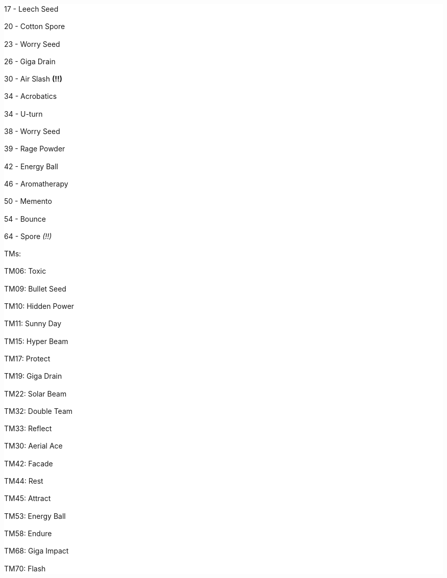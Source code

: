 17 - Leech Seed

20 - Cotton Spore

23 - Worry Seed

26 - Giga Drain

30 - Air Slash **(!!)**

34 - Acrobatics

34 - U-turn

38 - Worry Seed

39 - Rage Powder

42 - Energy Ball

46 - Aromatherapy

50 - Memento

54 - Bounce

64 - Spore *(!!)*

TMs: 

TM06: Toxic

TM09: Bullet Seed

TM10: Hidden Power

TM11: Sunny Day

TM15: Hyper Beam

TM17: Protect

TM19: Giga Drain

TM22: Solar Beam

TM32: Double Team

TM33: Reflect

TM30: Aerial Ace

TM42: Facade

TM44: Rest

TM45: Attract

TM53: Energy Ball

TM58: Endure

TM68: Giga Impact

TM70: Flash
